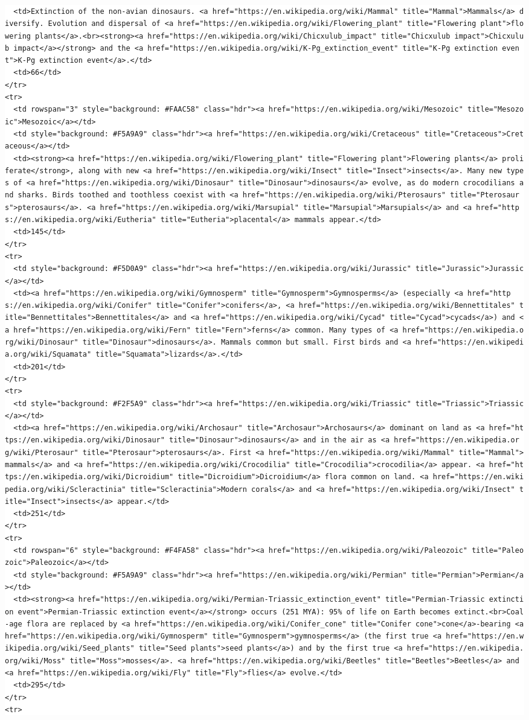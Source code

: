       <td>Extinction of the non-avian dinosaurs. <a href="https://en.wikipedia.org/wiki/Mammal" title="Mammal">Mammals</a> diversify. Evolution and dispersal of <a href="https://en.wikipedia.org/wiki/Flowering_plant" title="Flowering plant">flowering plants</a>.<br><strong><a href="https://en.wikipedia.org/wiki/Chicxulub_impact" title="Chicxulub impact">Chicxulub impact</a></strong> and the <a href="https://en.wikipedia.org/wiki/K-Pg_extinction_event" title="K-Pg extinction event">K-Pg extinction event</a>.</td>
      <td>66</td>
    </tr>
    <tr>
      <td rowspan="3" style="background: #FAAC58" class="hdr"><a href="https://en.wikipedia.org/wiki/Mesozoic" title="Mesozoic">Mesozoic</a></td>
      <td style="background: #F5A9A9" class="hdr"><a href="https://en.wikipedia.org/wiki/Cretaceous" title="Cretaceous">Cretaceous</a></td>
      <td><strong><a href="https://en.wikipedia.org/wiki/Flowering_plant" title="Flowering plant">Flowering plants</a> proliferate</strong>, along with new <a href="https://en.wikipedia.org/wiki/Insect" title="Insect">insects</a>. Many new types of <a href="https://en.wikipedia.org/wiki/Dinosaur" title="Dinosaur">dinosaurs</a> evolve, as do modern crocodilians and sharks. Birds toothed and toothless coexist with <a href="https://en.wikipedia.org/wiki/Pterosaurs" title="Pterosaurs">pterosaurs</a>. <a href="https://en.wikipedia.org/wiki/Marsupial" title="Marsupial">Marsupials</a> and <a href="https://en.wikipedia.org/wiki/Eutheria" title="Eutheria">placental</a> mammals appear.</td>
      <td>145</td>
    </tr>
    <tr>
      <td style="background: #F5D0A9" class="hdr"><a href="https://en.wikipedia.org/wiki/Jurassic" title="Jurassic">Jurassic</a></td>
      <td><a href="https://en.wikipedia.org/wiki/Gymnosperm" title="Gymnosperm">Gymnosperms</a> (especially <a href="https://en.wikipedia.org/wiki/Conifer" title="Conifer">conifers</a>, <a href="https://en.wikipedia.org/wiki/Bennettitales" title="Bennettitales">Bennettitales</a> and <a href="https://en.wikipedia.org/wiki/Cycad" title="Cycad">cycads</a>) and <a href="https://en.wikipedia.org/wiki/Fern" title="Fern">ferns</a> common. Many types of <a href="https://en.wikipedia.org/wiki/Dinosaur" title="Dinosaur">dinosaurs</a>. Mammals common but small. First birds and <a href="https://en.wikipedia.org/wiki/Squamata" title="Squamata">lizards</a>.</td>
      <td>201</td>
    </tr>
    <tr>
      <td style="background: #F2F5A9" class="hdr"><a href="https://en.wikipedia.org/wiki/Triassic" title="Triassic">Triassic</a></td>
      <td><a href="https://en.wikipedia.org/wiki/Archosaur" title="Archosaur">Archosaurs</a> dominant on land as <a href="https://en.wikipedia.org/wiki/Dinosaur" title="Dinosaur">dinosaurs</a> and in the air as <a href="https://en.wikipedia.org/wiki/Pterosaur" title="Pterosaur">pterosaurs</a>. First <a href="https://en.wikipedia.org/wiki/Mammal" title="Mammal">mammals</a> and <a href="https://en.wikipedia.org/wiki/Crocodilia" title="Crocodilia">crocodilia</a> appear. <a href="https://en.wikipedia.org/wiki/Dicroidium" title="Dicroidium">Dicroidium</a> flora common on land. <a href="https://en.wikipedia.org/wiki/Scleractinia" title="Scleractinia">Modern corals</a> and <a href="https://en.wikipedia.org/wiki/Insect" title="Insect">insects</a> appear.</td>
      <td>251</td>
    </tr>
    <tr>
      <td rowspan="6" style="background: #F4FA58" class="hdr"><a href="https://en.wikipedia.org/wiki/Paleozoic" title="Paleozoic">Paleozoic</a></td>
      <td style="background: #F5A9A9" class="hdr"><a href="https://en.wikipedia.org/wiki/Permian" title="Permian">Permian</a></td>
      <td><strong><a href="https://en.wikipedia.org/wiki/Permian-Triassic_extinction_event" title="Permian-Triassic extinction event">Permian-Triassic extinction event</a></strong> occurs (251 MYA): 95% of life on Earth becomes extinct.<br>Coal-age flora are replaced by <a href="https://en.wikipedia.org/wiki/Conifer_cone" title="Conifer cone">cone</a>-bearing <a href="https://en.wikipedia.org/wiki/Gymnosperm" title="Gymnosperm">gymnosperms</a> (the first true <a href="https://en.wikipedia.org/wiki/Seed_plants" title="Seed plants">seed plants</a>) and by the first true <a href="https://en.wikipedia.org/wiki/Moss" title="Moss">mosses</a>. <a href="https://en.wikipedia.org/wiki/Beetles" title="Beetles">Beetles</a> and <a href="https://en.wikipedia.org/wiki/Fly" title="Fly">flies</a> evolve.</td>
      <td>295</td>
    </tr>
    <tr>